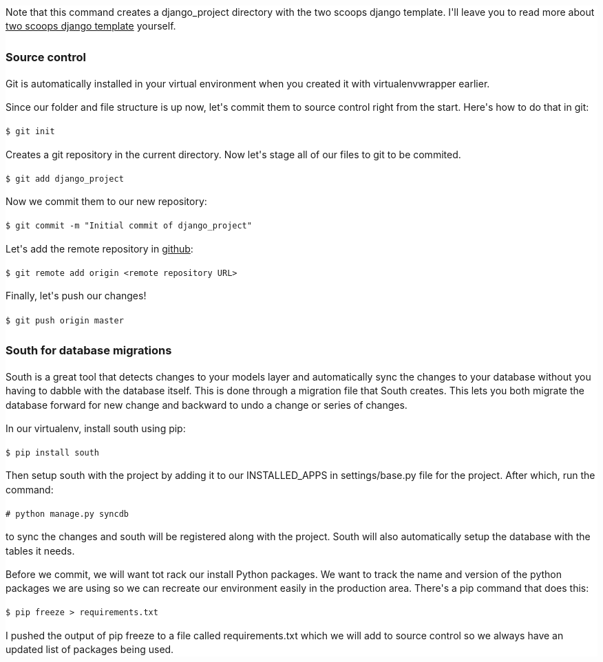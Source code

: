 Note that this command creates a django_project directory with the two scoops django template. I'll leave you to read more about [two scoops django template](https://github.com/twoscoops/django-twoscoops-project) yourself.

### Source control

Git is automatically installed in your virtual environment when you created it with virtualenvwrapper earlier.

Since our folder and file structure is up now, let's commit them to source control right from the start. Here's how to do that in git:

	$ git init
	
Creates a git repository in the current directory. Now let's stage all of our files to git to be commited.

	$ git add django_project
	
Now we commit them to our new repository:

	$ git commit -m "Initial commit of django_project"
	
Let's add the remote repository in [github](http://github.com):

	$ git remote add origin <remote repository URL>
	
Finally, let's push our changes!

	$ git push origin master
	
### South for database migrations

South is a great tool that detects changes to your models layer and automatically sync the changes to your database without you having to dabble with the database itself. This is done through a migration file that South creates. This lets you both migrate the database forward for new change and backward to undo a change or series of changes. 

In our virtualenv, install south using pip:

	$ pip install south
	
Then setup south with the project by adding it to our INSTALLED_APPS in settings/base.py file for the project. 
After which, run the command:

	# python manage.py syncdb

to sync the changes and south will be registered along with the project. South will also automatically setup the database with the tables it needs. 

Before we commit, we will want tot rack our install Python packages. We want to track the name and version of the python packages we are using so we can recreate our environment easily in the production area. There's a pip command that does this:

	$ pip freeze > requirements.txt

I pushed the output of pip freeze to a file called requirements.txt which we will add to source control so we always have an updated list of packages being used.
	